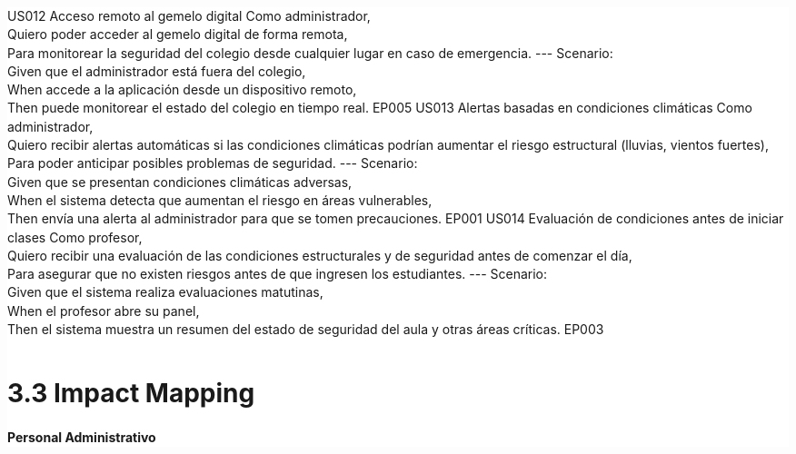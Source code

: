   </tr>
  <tr>
   <td>US012</td>
   <td>Acceso remoto al gemelo digital</td>
   <td>Como administrador,<br>Quiero poder acceder al gemelo digital de forma remota,<br>Para monitorear la seguridad del colegio desde cualquier lugar en caso de emergencia.</td>
   <td>--- Scenario: <br>Given que el administrador está fuera del colegio,<br>When accede a la aplicación desde un dispositivo remoto,<br>Then puede monitorear el estado del colegio en tiempo real.</td>
   <td>EP005</td>
  </tr>
  <tr>
   <td>US013</td>
   <td>Alertas basadas en condiciones climáticas</td>
   <td>Como administrador,<br>Quiero recibir alertas automáticas si las condiciones climáticas podrían aumentar el riesgo estructural (lluvias, vientos fuertes),<br>Para poder anticipar posibles problemas de seguridad.</td>
   <td>--- Scenario: <br>Given que se presentan condiciones climáticas adversas,<br>When el sistema detecta que aumentan el riesgo en áreas vulnerables,<br>Then envía una alerta al administrador para que se tomen precauciones.</td>
   <td>EP001</td>
  </tr>
  <tr>
   <td>US014</td>
   <td>Evaluación de condiciones antes de iniciar clases</td>
   <td>Como profesor,<br>Quiero recibir una evaluación de las condiciones estructurales y de seguridad antes de comenzar el día,<br>Para asegurar que no existen riesgos antes de que ingresen los estudiantes.
      <td>--- Scenario: <br>Given que el sistema realiza evaluaciones matutinas,<br>When el profesor abre su panel,<br>Then el sistema muestra un resumen del estado de seguridad del aula y otras áreas críticas.</td>
   <td>EP003</td>
  </tr>
 </tbody>
</table>

# 3.3 Impact Mapping

**Personal Administrativo**
<br>